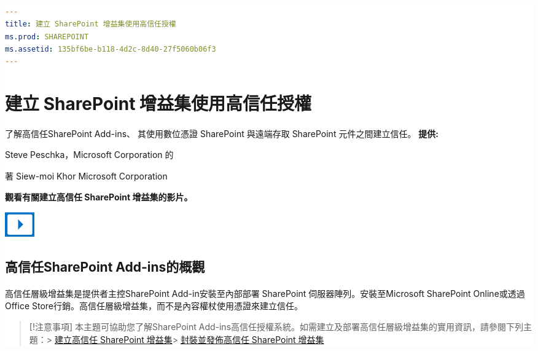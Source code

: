 ```yaml
---
title: 建立 SharePoint 增益集使用高信任授權
ms.prod: SHAREPOINT
ms.assetid: 135bf6be-b118-4d2c-8d40-27f5060b06f3
---
```



# 建立 SharePoint 增益集使用高信任授權
了解高信任SharePoint Add-ins、 其使用數位憑證 SharePoint 與遠端存取 SharePoint 元件之間建立信任。
 **提供:**
  
    
    
Steve Peschka，Microsoft Corporation 的
  
    
    
著 Siew-moi Khor Microsoft Corporation
  
    
    


**觀看有關建立高信任 SharePoint 增益集的影片。**

  
    
    

  
    
    
![Videos](images/mod_icon_video.png)
  
    
    

  
    
    

  
    
    

## 高信任SharePoint Add-ins的概觀
<a name="Overview"> </a>

高信任層級增益集是提供者主控SharePoint Add-in安裝至內部部署 SharePoint 伺服器陣列。安裝至Microsoft SharePoint Online或透過Office Store行銷。高信任層級增益集，而不是內容權杖使用憑證來建立信任。
  
    
    

> [!注意事項]
> 本主題可協助您了解SharePoint Add-ins高信任授權系統。如需建立及部署高信任層級增益集的實用資訊，請參閱下列主題：>  [建立高信任 SharePoint 增益集](create-high-trust-sharepoint-add-ins.md)>  [封裝並發佈高信任 SharePoint 增益集](package-and-publish-high-trust-sharepoint-add-ins.md)
  
    
    
